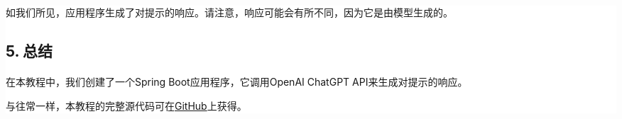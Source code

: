 如我们所见，应用程序生成了对提示的响应。请注意，响应可能会有所不同，因为它是由模型生成的。

## 5. 总结

在本教程中，我们创建了一个Spring Boot应用程序，它调用OpenAI ChatGPT API来生成对提示的响应。

与往常一样，本教程的完整源代码可在[GitHub](https://github.com/tuyucheng7/taketoday-tutorial4j/tree/master/spring-boot-modules/spring-boot-libraries-2)上获得。